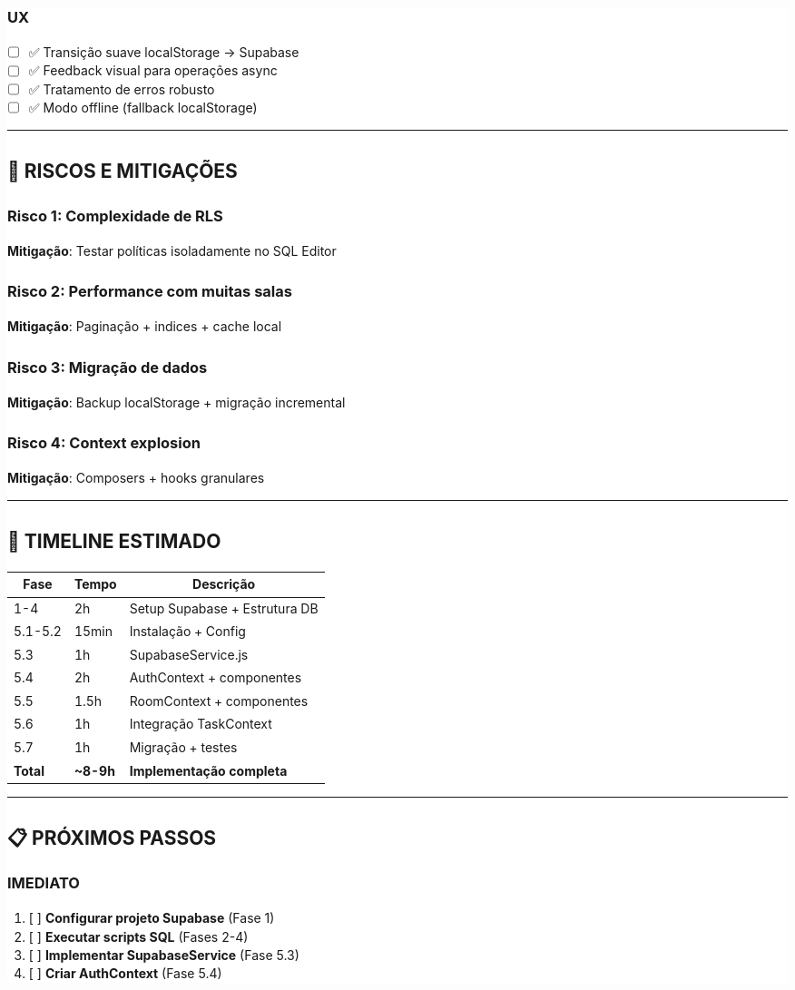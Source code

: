 ### UX
- [ ] ✅ Transição suave localStorage → Supabase
- [ ] ✅ Feedback visual para operações async
- [ ] ✅ Tratamento de erros robusto
- [ ] ✅ Modo offline (fallback localStorage)

---

## 🚨 RISCOS E MITIGAÇÕES

### Risco 1: Complexidade de RLS
**Mitigação**: Testar políticas isoladamente no SQL Editor

### Risco 2: Performance com muitas salas
**Mitigação**: Paginação + indices + cache local

### Risco 3: Migração de dados
**Mitigação**: Backup localStorage + migração incremental

### Risco 4: Context explosion
**Mitigação**: Composers + hooks granulares

---

## 🎯 TIMELINE ESTIMADO

| Fase | Tempo | Descrição |
|------|-------|-----------|
| 1-4 | 2h | Setup Supabase + Estrutura DB |  
| 5.1-5.2 | 15min | Instalação + Config |
| 5.3 | 1h | SupabaseService.js |
| 5.4 | 2h | AuthContext + componentes |
| 5.5 | 1.5h | RoomContext + componentes |
| 5.6 | 1h | Integração TaskContext |
| 5.7 | 1h | Migração + testes |
| **Total** | **~8-9h** | **Implementação completa** |

---

## 📋 PRÓXIMOS PASSOS

### IMEDIATO
1. [ ] **Configurar projeto Supabase** (Fase 1)
2. [ ] **Executar scripts SQL** (Fases 2-4)  
3. [ ] **Implementar SupabaseService** (Fase 5.3)
4. [ ] **Criar AuthContext** (Fase 5.4)
